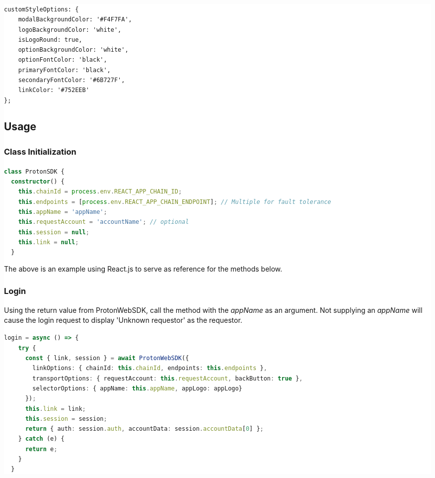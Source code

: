 ```
customStyleOptions: {
    modalBackgroundColor: '#F4F7FA',
    logoBackgroundColor: 'white',
    isLogoRound: true,
    optionBackgroundColor: 'white',
    optionFontColor: 'black',
    primaryFontColor: 'black',
    secondaryFontColor: '#6B727F',
    linkColor: '#752EEB'
};
```

## Usage

### Class Initialization

```ts
class ProtonSDK {
  constructor() {
    this.chainId = process.env.REACT_APP_CHAIN_ID;
    this.endpoints = [process.env.REACT_APP_CHAIN_ENDPOINT]; // Multiple for fault tolerance
    this.appName = 'appName';
    this.requestAccount = 'accountName'; // optional
    this.session = null;
    this.link = null;
  }
```

The above is an example using React.js to serve as reference for the methods below.

### Login

Using the return value from ProtonWebSDK, call the method with the _appName_ as an argument. Not supplying an _appName_ will cause the login request to display 'Unknown requestor' as the requestor.&#x20;

```ts
login = async () => {
    try {
      const { link, session } = await ProtonWebSDK({
        linkOptions: { chainId: this.chainId, endpoints: this.endpoints },
        transportOptions: { requestAccount: this.requestAccount, backButton: true },
        selectorOptions: { appName: this.appName, appLogo: appLogo}
      });
      this.link = link;
      this.session = session;
      return { auth: session.auth, accountData: session.accountData[0] };
    } catch (e) {
      return e;
    }
  }
```
